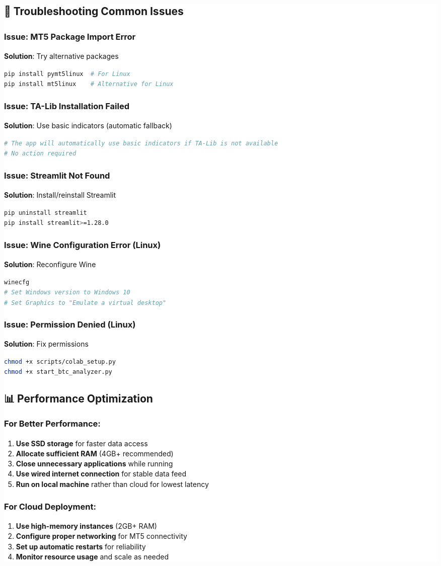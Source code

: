 ## 🚨 Troubleshooting Common Issues

### Issue: MT5 Package Import Error
**Solution**: Try alternative packages
```bash
pip install pymt5linux  # For Linux
pip install mt5linux    # Alternative for Linux
```

### Issue: TA-Lib Installation Failed
**Solution**: Use basic indicators (automatic fallback)
```python
# The app will automatically use basic indicators if TA-Lib is not available
# No action required
```

### Issue: Streamlit Not Found
**Solution**: Install/reinstall Streamlit
```bash
pip uninstall streamlit
pip install streamlit>=1.28.0
```

### Issue: Wine Configuration Error (Linux)
**Solution**: Reconfigure Wine
```bash
winecfg
# Set Windows version to Windows 10
# Set Graphics to "Emulate a virtual desktop"
```

### Issue: Permission Denied (Linux)
**Solution**: Fix permissions
```bash
chmod +x scripts/colab_setup.py
chmod +x start_btc_analyzer.py
```

## 📊 Performance Optimization

### For Better Performance:
1. **Use SSD storage** for faster data access
2. **Allocate sufficient RAM** (4GB+ recommended)
3. **Close unnecessary applications** while running
4. **Use wired internet connection** for stable data feed
5. **Run on local machine** rather than cloud for lowest latency

### For Cloud Deployment:
1. **Use high-memory instances** (2GB+ RAM)
2. **Configure proper networking** for MT5 connectivity
3. **Set up automatic restarts** for reliability
4. **Monitor resource usage** and scale as needed
